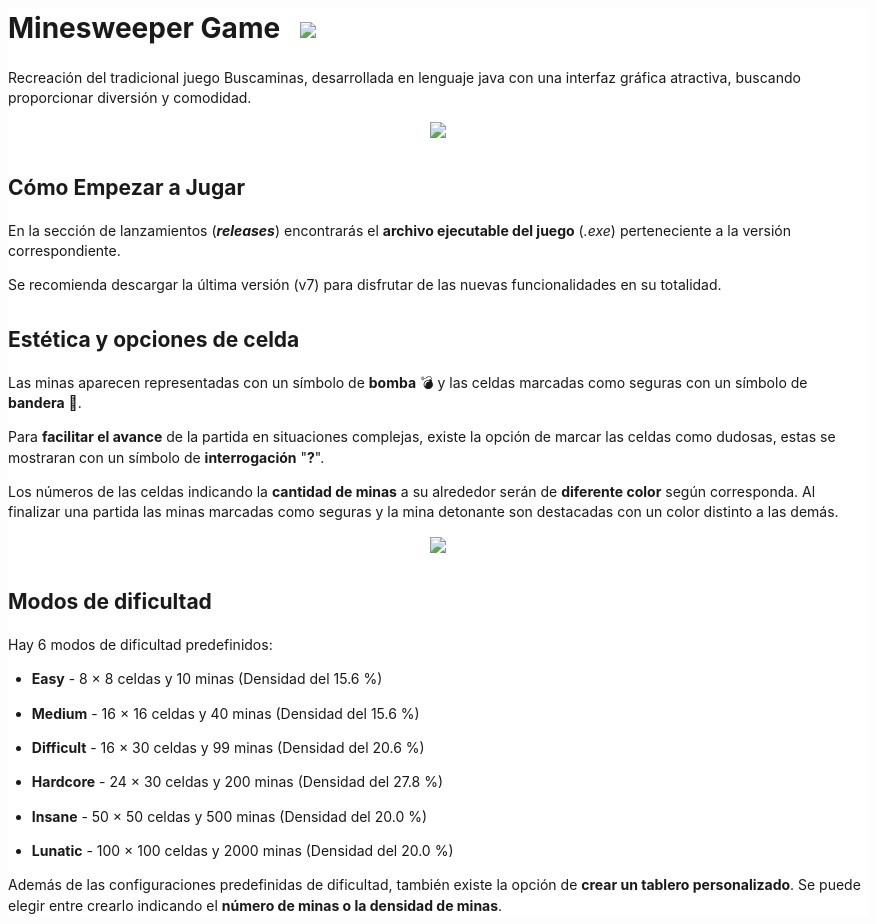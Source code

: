 # Minesweeper Game &nbsp;&nbsp;<img src="https://github.com/user-attachments/assets/2762adae-196d-4411-8c7c-1b437297eca3" width="50">

Recreación del tradicional juego Buscaminas, desarrollada en lenguaje java con una interfaz gráfica atractiva, buscando proporcionar diversión y comodidad.

<p align="center">
  <img src="https://github.com/user-attachments/assets/02d31e2f-52db-4117-8ae2-db6a3bf03c57" width="550"/>
</p>

## Cómo Empezar a Jugar

En la sección de lanzamientos (**_releases_**) encontrarás el **archivo ejecutable del juego** (_.exe_) perteneciente a la versión correspondiente.

Se recomienda descargar la última versión (v7) para disfrutar de las nuevas funcionalidades en su totalidad.

## Estética y opciones de celda

Las minas aparecen representadas con un símbolo de **bomba** 💣 y las celdas marcadas como seguras con un símbolo de **bandera** 🚩.

Para **facilitar el avance** de la partida en situaciones complejas, existe la opción de marcar las celdas como dudosas, estas se mostraran con un símbolo de **interrogación** "**?**".

Los números de las celdas indicando la **cantidad de minas** a su alrededor serán de **diferente color** según corresponda. Al finalizar una partida las minas marcadas como seguras y la mina detonante son destacadas con un color distinto a las demás.

<p align="center">
  <img src="https://github.com/user-attachments/assets/5b946aea-49e4-441e-b4b0-c3bbfcf84187" width="200"/>
</p>

## Modos de dificultad

Hay 6 modos de dificultad predefinidos:

- **Easy** - 8 × 8 celdas y 10 minas (Densidad del 15.6 %)

- **Medium** - 16 × 16 celdas y 40 minas (Densidad del 15.6 %)

- **Difficult** - 16 × 30 celdas y 99 minas (Densidad del 20.6 %)

- **Hardcore** - 24 × 30 celdas y 200 minas (Densidad del 27.8 %)

- **Insane** - 50 × 50 celdas y 500 minas (Densidad del 20.0 %)

- **Lunatic** - 100 × 100 celdas y 2000 minas (Densidad del 20.0 %)

Además de las configuraciones predefinidas de dificultad, también existe la opción de **crear un tablero personalizado**. Se puede elegir entre crearlo indicando el **número de minas o la densidad de minas**.
